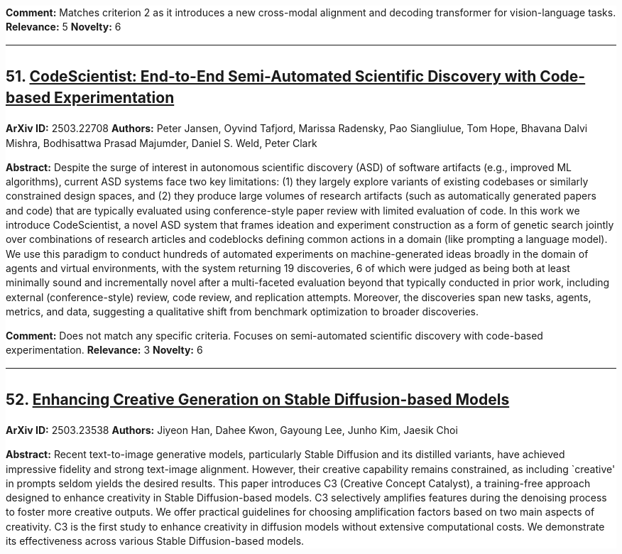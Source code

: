 **Comment:** Matches criterion 2 as it introduces a new cross-modal alignment and decoding transformer for vision-language tasks.
**Relevance:** 5
**Novelty:** 6

---

## 51. [CodeScientist: End-to-End Semi-Automated Scientific Discovery with Code-based Experimentation](https://arxiv.org/abs/2503.22708) <a id="link51"></a>
**ArXiv ID:** 2503.22708
**Authors:** Peter Jansen, Oyvind Tafjord, Marissa Radensky, Pao Siangliulue, Tom Hope, Bhavana Dalvi Mishra, Bodhisattwa Prasad Majumder, Daniel S. Weld, Peter Clark

**Abstract:**  Despite the surge of interest in autonomous scientific discovery (ASD) of software artifacts (e.g., improved ML algorithms), current ASD systems face two key limitations: (1) they largely explore variants of existing codebases or similarly constrained design spaces, and (2) they produce large volumes of research artifacts (such as automatically generated papers and code) that are typically evaluated using conference-style paper review with limited evaluation of code. In this work we introduce CodeScientist, a novel ASD system that frames ideation and experiment construction as a form of genetic search jointly over combinations of research articles and codeblocks defining common actions in a domain (like prompting a language model). We use this paradigm to conduct hundreds of automated experiments on machine-generated ideas broadly in the domain of agents and virtual environments, with the system returning 19 discoveries, 6 of which were judged as being both at least minimally sound and incrementally novel after a multi-faceted evaluation beyond that typically conducted in prior work, including external (conference-style) review, code review, and replication attempts. Moreover, the discoveries span new tasks, agents, metrics, and data, suggesting a qualitative shift from benchmark optimization to broader discoveries.

**Comment:** Does not match any specific criteria. Focuses on semi-automated scientific discovery with code-based experimentation.
**Relevance:** 3
**Novelty:** 6

---

## 52. [Enhancing Creative Generation on Stable Diffusion-based Models](https://arxiv.org/abs/2503.23538) <a id="link52"></a>
**ArXiv ID:** 2503.23538
**Authors:** Jiyeon Han, Dahee Kwon, Gayoung Lee, Junho Kim, Jaesik Choi

**Abstract:**  Recent text-to-image generative models, particularly Stable Diffusion and its distilled variants, have achieved impressive fidelity and strong text-image alignment. However, their creative capability remains constrained, as including `creative' in prompts seldom yields the desired results. This paper introduces C3 (Creative Concept Catalyst), a training-free approach designed to enhance creativity in Stable Diffusion-based models. C3 selectively amplifies features during the denoising process to foster more creative outputs. We offer practical guidelines for choosing amplification factors based on two main aspects of creativity. C3 is the first study to enhance creativity in diffusion models without extensive computational costs. We demonstrate its effectiveness across various Stable Diffusion-based models.
